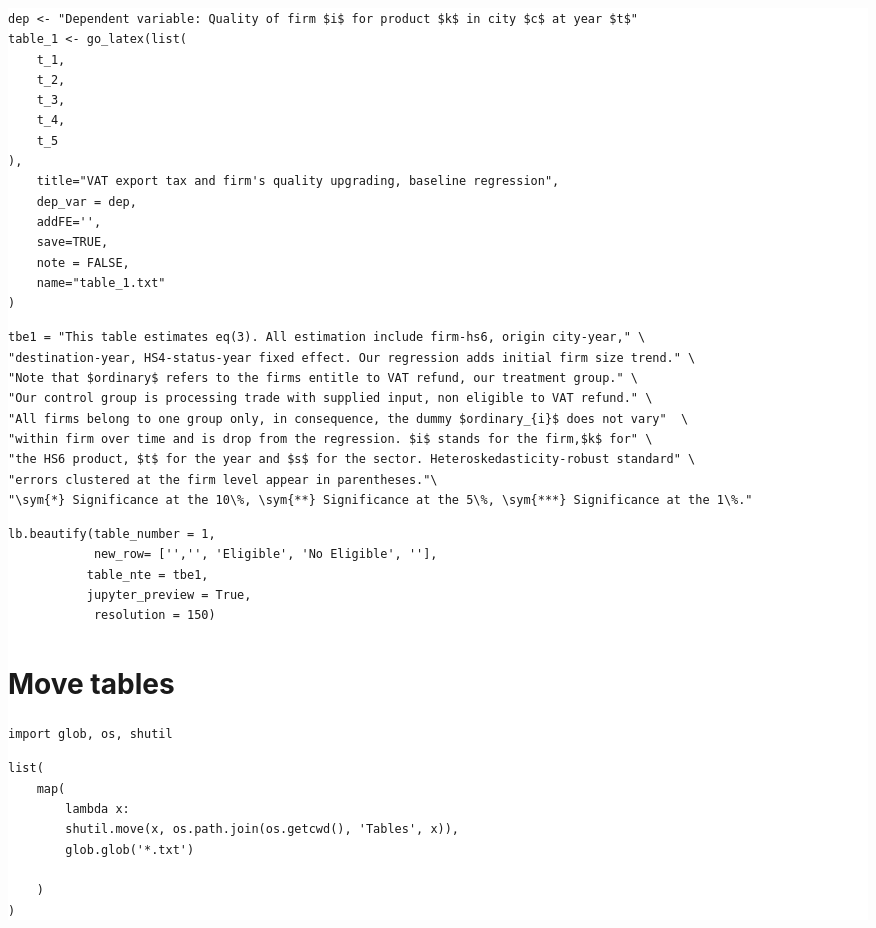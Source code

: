 ```sos kernel="R"
dep <- "Dependent variable: Quality of firm $i$ for product $k$ in city $c$ at year $t$"
table_1 <- go_latex(list(
    t_1,
    t_2,
    t_3,
    t_4,
    t_5
),
    title="VAT export tax and firm's quality upgrading, baseline regression",
    dep_var = dep,
    addFE='',
    save=TRUE,
    note = FALSE,
    name="table_1.txt"
)
```

```sos kernel="python3"
tbe1 = "This table estimates eq(3). All estimation include firm-hs6, origin city-year," \
"destination-year, HS4-status-year fixed effect. Our regression adds initial firm size trend." \
"Note that $ordinary$ refers to the firms entitle to VAT refund, our treatment group." \
"Our control group is processing trade with supplied input, non eligible to VAT refund." \
"All firms belong to one group only, in consequence, the dummy $ordinary_{i}$ does not vary"  \
"within firm over time and is drop from the regression. $i$ stands for the firm,$k$ for" \
"the HS6 product, $t$ for the year and $s$ for the sector. Heteroskedasticity-robust standard" \
"errors clustered at the firm level appear in parentheses."\
"\sym{*} Significance at the 10\%, \sym{**} Significance at the 5\%, \sym{***} Significance at the 1\%."
```

```sos kernel="python3"
lb.beautify(table_number = 1,
            new_row= ['','', 'Eligible', 'No Eligible', ''],
           table_nte = tbe1,
           jupyter_preview = True,
            resolution = 150)
```


# Move tables


```sos kernel="python3"
import glob, os, shutil
```

```sos kernel="python3"
list(
    map(
        lambda x: 
        shutil.move(x, os.path.join(os.getcwd(), 'Tables', x)),
        glob.glob('*.txt')
        
    )
)
```
